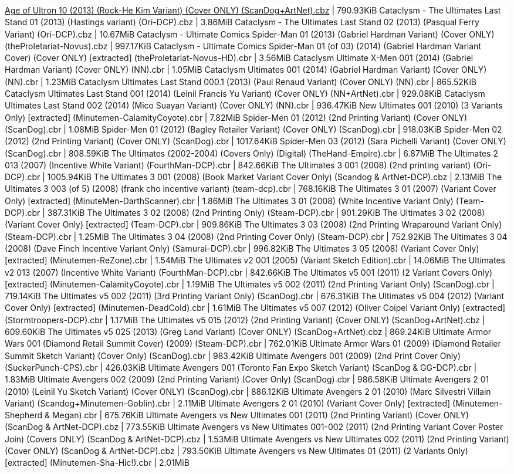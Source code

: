 [Age of Ultron 10 (2013) (Rock-He Kim Variant) (Cover ONLY) (ScanDog+ArtNet).cbz](https://github.com/alicewish/markdown/blob/master/comic/Age-of-Ultron-10-2013-Rock-He-Kim-Variant-Cover-ONLY-ScanDog-ArtNet-cbz.md) | 790.93KiB
Cataclysm - The Ultimates Last Stand 01 (2013) (Hastings variant) (Ori-DCP).cbz | 3.86MiB
Cataclysm - The Ultimates Last Stand 02 (2013) (Pasqual Ferry Variant) (Ori-DCP).cbz | 10.67MiB
Cataclysm - Ultimate Comics Spider-Man 01 (2013) (Gabriel Hardman Variant) (Cover ONLY) (theProletariat-Novus).cbz | 997.17KiB
Cataclysm - Ultimate Comics Spider-Man 01 (of 03) (2014) (Gabriel Hardman Variant Cover) (Cover ONLY) \[extracted\] (theProletariat-Novus-HD).cbr | 3.56MiB
Cataclysm Ultimate X-Men 001 (2014) (Gabriel Hardman Variant) (Cover ONLY) (NN).cbr | 1.05MiB
Cataclysm Ultimates 001 (2014) (Gabriel Hardman Variant) (Cover ONLY) (NN).cbr | 1.23MiB
Cataclysm Ultimates Last Stand 000.1 (2013) (Paul Renaud Variant) (Cover ONLY) (NN).cbr | 865.52KiB
Cataclysm Ultimates Last Stand 001 (2014) (Leinil Francis Yu Variant) (Cover ONLY) (NN+ArtNet).cbr | 929.08KiB
Cataclysm Ultimates Last Stand 002 (2014) (Mico Suayan Variant) (Cover ONLY) (NN).cbr | 936.47KiB
New Ultimates 001 (2010) (3 Variants Only) \[extracted\] (Minutemen-CalamityCoyote).cbr | 7.82MiB
Spider-Men 01 (2012) (2nd Printing Variant) (Cover ONLY) (ScanDog).cbr | 1.08MiB
Spider-Men 01 (2012) (Bagley Retailer Variant) (Cover ONLY) (ScanDog).cbr | 918.03KiB
Spider-Men 02 (2012) (2nd Printing Variant) (Cover ONLY) (ScanDog).cbr | 1017.64KiB
Spider-Men 03 (2012) (Sara Pichelli Variant) (Cover ONLY) (ScanDog).cbr | 808.59KiB
The Ultimates (2002-2004) (Covers Only) (Digital) (TheHand-Empire).cbr | 6.87MiB
The Ultimates 2 013 (2007) (Incentive White Variant) (FourthMan-DCP).cbr | 842.66KiB
The Ultimates 3 001 (2008) (2nd printing variant) (Ori-DCP).cbr | 1005.94KiB
The Ultimates 3 001 (2008) (Book Market Variant Cover Only) (Scandog & ArtNet-DCP).cbz | 2.13MiB
The Ultimates 3 003 (of 5) (2008) (frank cho incentive variant) (team-dcp).cbr | 768.16KiB
The Ultimates 3 01 (2007) (Variant Cover Only) \[extracted\] (MinuteMen-DarthScanner).cbr | 1.86MiB
The Ultimates 3 01 (2008) (White Incentive Variant Only) (Team-DCP).cbr | 387.31KiB
The Ultimates 3 02 (2008) (2nd Printing Only) (Steam-DCP).cbr | 901.29KiB
The Ultimates 3 02 (2008) (Variant Cover Only) \[extracted\] (Team-DCP).cbr | 909.86KiB
The Ultimates 3 03 (2008) (2nd Printing Wraparound Variant Only) (Steam-DCP).cbr | 1.25MiB
The Ultimates 3 04 (2008) (2nd Printing Cover Only) (Steam-DCP).cbr | 752.92KiB
The Ultimates 3 04 (2008) (Dave Finch Incentive Variant Only) (Samurai-DCP).cbr | 996.82KiB
The Ultimates 3 05 (2008) (Variant Cover Only) \[extracted\] (Minutemen-ReZone).cbr | 1.54MiB
The Ultimates v2 001 (2005) (Variant Sketch Edition).cbr | 14.06MiB
The Ultimates v2 013 (2007) (Incentive White Variant) (FourthMan-DCP).cbr | 842.66KiB
The Ultimates v5 001 (2011) (2 Variant Covers Only) \[extracted\] (Minutemen-CalamityCoyote).cbr | 1.19MiB
The Ultimates v5 002 (2011) (2nd Printing Variant Only) (ScanDog).cbr | 719.14KiB
The Ultimates v5 002 (2011) (3rd Printing Variant Only) (ScanDog).cbr | 676.31KiB
The Ultimates v5 004 (2012) (Variant Cover Only) \[extracted\] (Minutemen-DeadCold).cbr | 1.61MiB
The Ultimates v5 007 (2012) (Oliver Coipel Variant Only) \[extracted\] (Stormtroopers-DCP).cbr | 1.17MiB
The Ultimates v5 015 (2012) (2nd Printing Variant) (Cover ONLY) (ScanDog+ArtNet).cbz | 609.60KiB
The Ultimates v5 025 (2013) (Greg Land Variant) (Cover ONLY) (ScanDog+ArtNet).cbz | 869.24KiB
Ultimate Armor Wars 001 (Diamond Retail Summit Cover) (2009) (Steam-DCP).cbr | 762.01KiB
Ultimate Armor Wars 01 (2009) (Diamond Retailer Summit Sketch Variant) (Cover Only) (ScanDog).cbr | 983.42KiB
Ultimate Avengers 001 (2009) (2nd Print Cover Only) (SuckerPunch-CPS).cbr | 426.03KiB
Ultimate Avengers 001 (Toronto Fan Expo Sketch Variant) (ScanDog & GG-DCP).cbr | 1.83MiB
Ultimate Avengers 002 (2009) (2nd Printing Variant) (Cover Only) (ScanDog).cbr | 986.58KiB
Ultimate Avengers 2 01 (2010) (Leinil Yu Sketch Variant) (Cover ONLY) (ScanDog).cbr | 886.12KiB
Ultimate Avengers 2 01 (2010) (Marc Silvestri Villain Variant) (Scandog+Minutemen-Goblin).cbr | 2.11MiB
Ultimate Avengers 2 01 (2010) (Variant Cover Only) \[extracted\] (Minutemen-Shepherd & Megan).cbr | 675.76KiB
Ultimate Avengers vs New Ultimates 001 (2011) (2nd Printing Variant) (Cover ONLY) (ScanDog & ArtNet-DCP).cbz | 773.55KiB
Ultimate Avengers vs New Ultimates 001-002 (2011) (2nd Printing Variant Cover Poster Join) (Covers ONLY) (ScanDog & ArtNet-DCP).cbz | 1.53MiB
Ultimate Avengers vs New Ultimates 002 (2011) (2nd Printing Variant) (Cover ONLY) (ScanDog & ArtNet-DCP).cbz | 793.50KiB
Ultimate Avengers vs New Ultimates 01 (2011) (2 Variants Only) \[extracted\] (Minutemen-Sha-Hic!).cbr | 2.01MiB